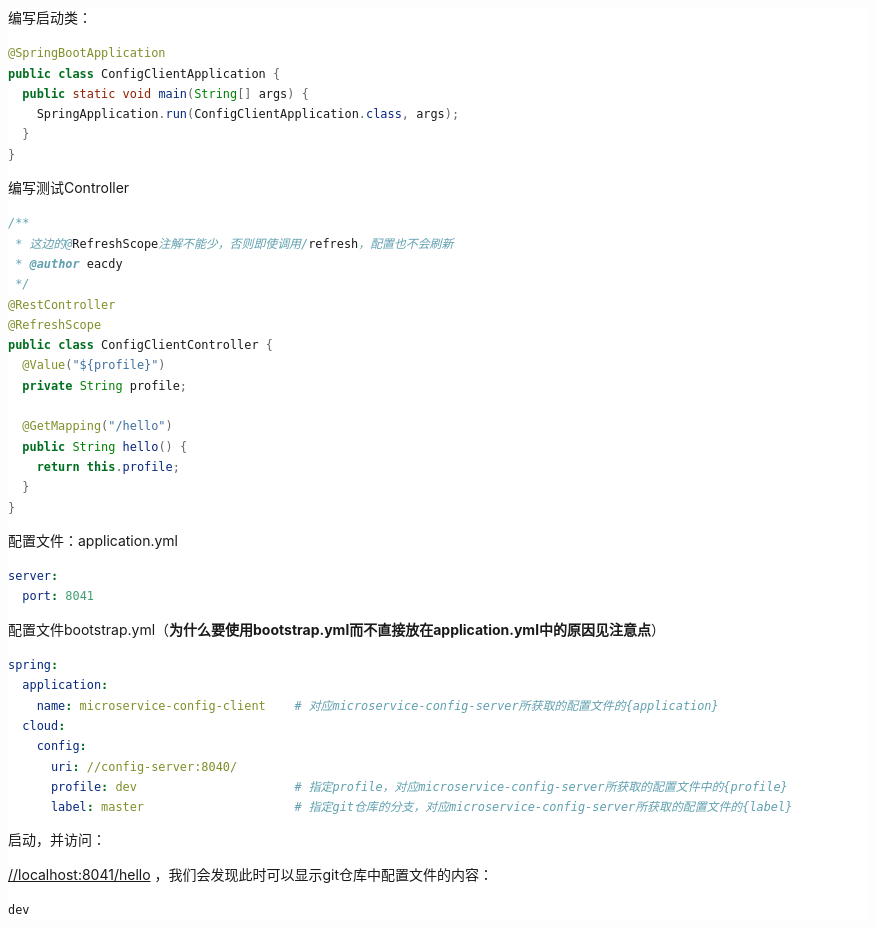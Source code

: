 编写启动类：

```java
@SpringBootApplication
public class ConfigClientApplication {
  public static void main(String[] args) {
    SpringApplication.run(ConfigClientApplication.class, args);
  }
}
```

编写测试Controller

```java
/**
 * 这边的@RefreshScope注解不能少，否则即使调用/refresh，配置也不会刷新
 * @author eacdy
 */
@RestController
@RefreshScope
public class ConfigClientController {
  @Value("${profile}")
  private String profile;

  @GetMapping("/hello")
  public String hello() {
    return this.profile;
  }
}
```

配置文件：application.yml

```yaml
server:
  port: 8041
```

配置文件bootstrap.yml（**为什么要使用bootstrap.yml而不直接放在application.yml中的原因见注意点**）

```yaml
spring:
  application:
    name: microservice-config-client    # 对应microservice-config-server所获取的配置文件的{application}
  cloud:
    config:
      uri: //config-server:8040/
      profile: dev                      # 指定profile，对应microservice-config-server所获取的配置文件中的{profile} 
      label: master                     # 指定git仓库的分支，对应microservice-config-server所获取的配置文件的{label}
```

启动，并访问：

[//localhost:8041/hello](//localhost:8041/hello) ，我们会发现此时可以显示git仓库中配置文件的内容：

```
dev
```
